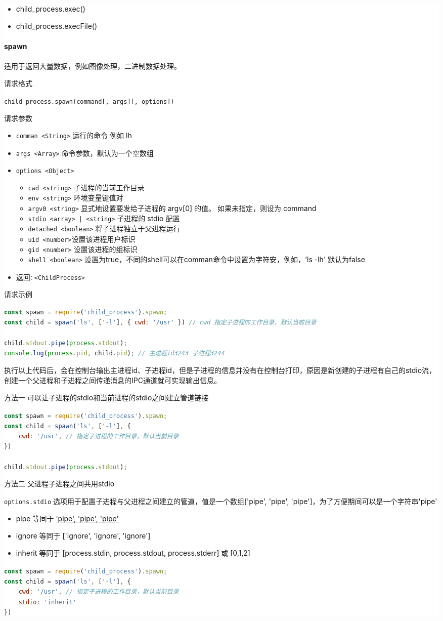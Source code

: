 * child_process.exec()

* child_process.execFile()

#### spawn

适用于返回大量数据，例如图像处理，二进制数据处理。

请求格式

```
child_process.spawn(command[, args][, options])
```

请求参数

* ```comman <String>``` 运行的命令 例如 lh

* ```args <Array>``` 命令参数，默认为一个空数组

* ```options <Object>```
    * ```cwd <string>``` 子进程的当前工作目录
    * ```env <string>``` 环境变量键值对
    * ```argv0 <string>``` 显式地设置要发给子进程的 argv[0] 的值。 如果未指定，则设为 command
    * ```stdio <array> | <string>``` 子进程的 stdio 配置
    * ```detached <boolean>``` 将子进程独立于父进程运行
    * ```uid <number>```设置该进程用户标识
    * ```gid <number>``` 设置该进程的组标识
    * ```shell <boolean>``` 设置为true，不同的shell可以在comman命令中设置为字符安，例如，'ls -lh' 默认为false
* 返回: ```<ChildProcess>```

请求示例

```js
const spawn = require('child_process').spawn;
const child = spawn('ls', ['-l'], { cwd: '/usr' }) // cwd 指定子进程的工作目录，默认当前目录

child.stdout.pipe(process.stdout);
console.log(process.pid, child.pid); // 主进程id3243 子进程3244
```

执行以上代码后，会在控制台输出主进程id、子进程id，但是子进程的信息并没有在控制台打印，原因是新创建的子进程有自己的stdio流，创建一个父进程和子进程之间传递消息的IPC通道就可实现输出信息。

方法一 可以让子进程的stdio和当前进程的stdio之间建立管道链接

```js
const spawn = require('child_process').spawn;
const child = spawn('ls', ['-l'], {
    cwd: '/usr', // 指定子进程的工作目录，默认当前目录
})

child.stdout.pipe(process.stdout);
```

方法二 父进程子进程之间共用stdio

``` options.stdio ``` 选项用于配置子进程与父进程之间建立的管道，值是一个数组['pipe', 'pipe', 'pipe']，为了方便期间可以是一个字符串'pipe'

* pipe 等同于 ['pipe', 'pipe', 'pipe'](默认)

* ignore 等同于 ['ignore', 'ignore', 'ignore']

* inherit 等同于 [process.stdin, process.stdout, process.stderr] 或 [0,1,2]

```js
const spawn = require('child_process').spawn;
const child = spawn('ls', ['-l'], {
    cwd: '/usr', // 指定子进程的工作目录，默认当前目录
    stdio: 'inherit'
})
```
